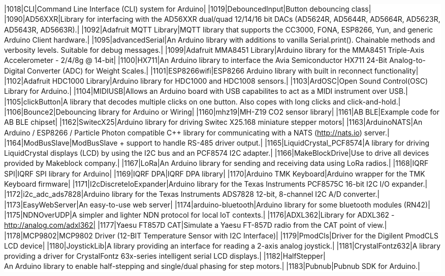 |1018|CLI|Command Line Interface (CLI) system for Arduino|
|1019|DebouncedInput|Button debouncing class|
|1090|AD56XXR|Library for interfacing with the AD56XXR dual/quad 12/14/16 bit DACs (AD5624R, AD5644R, AD5664R, AD5623R, AD5643R, AD5663R).|
|1092|Adafruit MQTT Library|MQTT library that supports the CC3000, FONA, ESP8266, Yun, and generic Arduino Client hardware.|
|1095|advancedSerial|An Arduino library with additions to vanilla Serial.print(). Chainable methods and verbosity levels. Suitable for debug messages.|
|1099|Adafruit MMA8451 Library|Arduino library for the MMA8451 Triple-Axis Accelerometer - 2/4/8g @ 14-bit|
|1100|HX711|An Arduino library to interface the Avia Semiconductor HX711 24-Bit Analog-to-Digital Converter (ADC) for Weight Scales.|
|1101|ESP8266wifi|ESP8266 Arduino library with built in reconnect functionality|
|1102|Adafruit HDC1000 Library|Arduino library for HDC1000 and HDC1008 sensors.|
|1103|ArdOSC|Open Sound Control(OSC) Library for Arduino.|
|1104|MIDIUSB|Allows an Arduino board with USB capabilites to act as a MIDI instrument over USB.|
|1105|clickButton|A library that decodes multiple clicks on one button. Also copes with long clicks and click-and-hold.|
|1106|Bounce2|Debouncing library for Arduino or Wiring|
|1160|mhz19|MH-Z19 CO2 sensor library|
|1161|AB BLE|Example code for AB BLE chipset|
|1162|SwitecX25|Arduino library for driving Switec X25.168 miniature stepper motors|
|1163|ArduinoNATS|An Arduino / ESP8266 / Particle Photon compatible C++ library for communicating with a NATS (http://nats.io) server.|
|1164|ModBusSlave|ModBusSlave + support to handle RS-485 driver output.|
|1165|LiquidCrystal_PCF8574|A library for driving LiquidCrystal displays (LCD) by using the I2C bus and an PCF8574 I2C adapter.|
|1166|MakeBlockDrive|Use to drive all devices provided by Makeblock company.|
|1167|LoRa|An Arduino library for sending and receiving data using LoRa radios.|
|1168|IQRF SPI|IQRF SPI library for Arduino|
|1169|IQRF DPA|IQRF DPA library|
|1170|Arduino TMK Keyboard|Arduino wrapper for the TMK Keyboard firmware|
|1171|I2cDiscreteIoExpander|Arduino library for the Texas Instruments PCF8575C 16-bit I2C I/O expander.|
|1172|i2c_adc_ads7828|Arduino library for the Texas Instruments ADS7828 12-bit, 8-channel I2C A/D converter.|
|1173|EasyWebServer|An easy-to-use web server|
|1174|arduino-bluetooth|Arduino library for some bluetooth modules (RN42)|
|1175|NDNOverUDP|A simpler and lighter NDN protocol for local IoT contexts.|
|1176|ADXL362|Library for ADXL362 - http://analog.com/adxl362|
|1177|Yaesu FT857D CAT|Simulate a Yaesu FT-857D radio from the CAT point of view.|
|1178|MCP9802|MCP9802 Driver (12-BIT Temperature Sensor with I2C Interface)|
|1179|PmodCls|Driver for the Digilent PmodCLS LCD device|
|1180|JoystickLib|A library providing an interface for reading a 2-axis analog joystick.|
|1181|CrystalFontz632|A library providing a driver for CrystalFontz 63x-series intelligent serial LCD displays.|
|1182|HalfStepper|<br/>An Arduino library to enable half-stepping and single/dual phasing for step motors.|
|1183|Pubnub|Pubnub SDK for Arduino.|